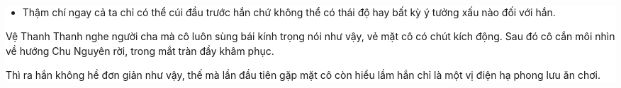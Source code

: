 - Thậm chí ngay cả ta chỉ có thể cúi đầu trước hắn chứ không thể có thái độ hay bất kỳ ý tưởng xấu nào đối với hắn.

Vệ Thanh Thanh nghe người cha mà cô luôn sùng bái kính trọng nói như vậy, vẻ mặt cô có chút kích động. Sau đó cô cắn môi nhìn về hướng Chu Nguyên rời, trong mắt tràn đầy khâm phục.

Thì ra hắn không hề đơn giản như vậy, thế mà lần đầu tiên gặp mặt cô còn hiểu lầm hắn chỉ là một vị điện hạ phong lưu ăn chơi.




